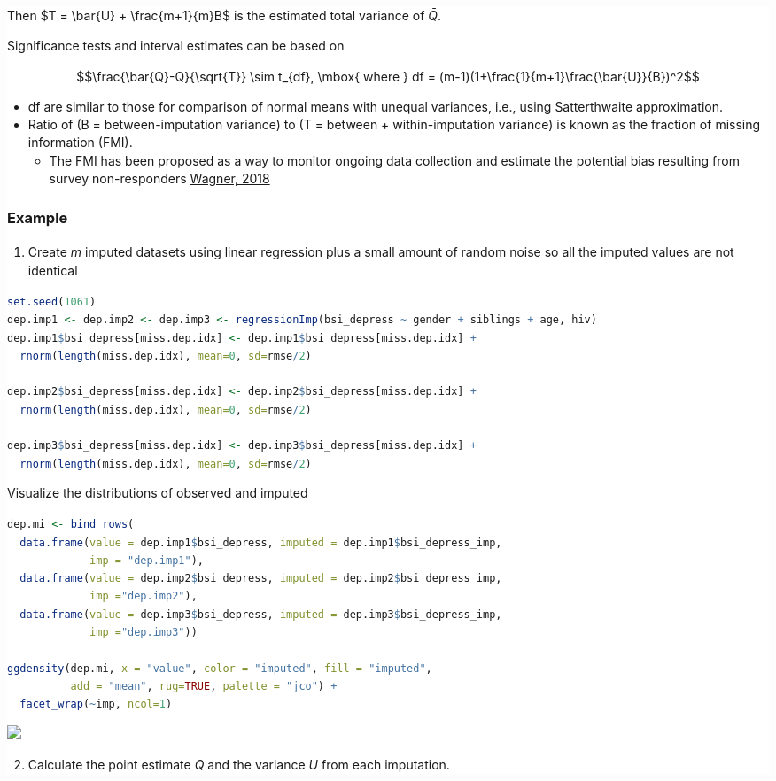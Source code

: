 Then $T = \bar{U} + \frac{m+1}{m}B$ is the estimated total variance of $\bar{Q}$. 

Significance tests and interval estimates can be based on

$$\frac{\bar{Q}-Q}{\sqrt{T}} \sim t_{df}, \mbox{ where } df = (m-1)(1+\frac{1}{m+1}\frac{\bar{U}}{B})^2$$

                                  
* df are similar to those for comparison of normal means with unequal variances, i.e., using Satterthwaite approximation.
* Ratio of (B = between-imputation variance) to (T = between + within-imputation variance) is known as the fraction of missing information (FMI). 	
    - The FMI has been proposed as a way to monitor ongoing data collection and estimate the potential bias resulting from survey non-responders [Wagner, 2018](https://academic.oup.com/poq/article-abstract/74/2/223/1936466?redirectedFrom=fulltext)
    
    
### Example
  
1. Create $m$ imputed datasets using linear regression plus a small amount of random noise so all the imputed values are not identical 


```r
set.seed(1061)
dep.imp1 <- dep.imp2 <- dep.imp3 <- regressionImp(bsi_depress ~ gender + siblings + age, hiv) 
dep.imp1$bsi_depress[miss.dep.idx] <- dep.imp1$bsi_depress[miss.dep.idx] +
  rnorm(length(miss.dep.idx), mean=0, sd=rmse/2)

dep.imp2$bsi_depress[miss.dep.idx] <- dep.imp2$bsi_depress[miss.dep.idx] + 
  rnorm(length(miss.dep.idx), mean=0, sd=rmse/2)

dep.imp3$bsi_depress[miss.dep.idx] <- dep.imp3$bsi_depress[miss.dep.idx] + 
  rnorm(length(miss.dep.idx), mean=0, sd=rmse/2)
```

Visualize the distributions of observed and imputed

```r
dep.mi <- bind_rows(
  data.frame(value = dep.imp1$bsi_depress, imputed = dep.imp1$bsi_depress_imp, 
             imp = "dep.imp1"), 
  data.frame(value = dep.imp2$bsi_depress, imputed = dep.imp2$bsi_depress_imp, 
             imp ="dep.imp2"), 
  data.frame(value = dep.imp3$bsi_depress, imputed = dep.imp3$bsi_depress_imp, 
             imp ="dep.imp3"))

ggdensity(dep.mi, x = "value", color = "imputed", fill = "imputed", 
          add = "mean", rug=TRUE, palette = "jco") + 
  facet_wrap(~imp, ncol=1)
```

<img src="missing_data_files/figure-html/unnamed-chunk-42-1.png" width="672" />

2. Calculate the point estimate $Q$ and the variance $U$ from each imputation. 

